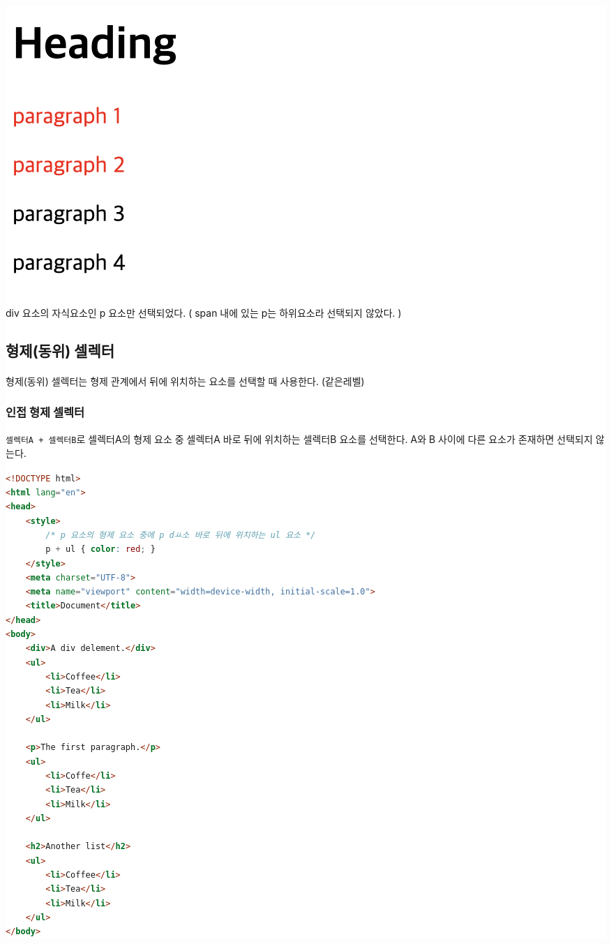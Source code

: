 ![](/assets/images/CSS_Selector/IMG_015.jpg)  
div 요소의 자식요소인 p 요소만 선택되었다. ( span 내에 있는 p는 하위요소라 선택되지 않았다. )  
## 형제(동위) 셀렉터
형제(동위) 셀렉터는 형제 관계에서 뒤에 위치하는 요소를 선택할 때 사용한다. (같은레벨)
### 인접 형제 셀렉터
`셀렉터A + 셀렉터B`로 셀렉터A의 형제 요소 중 셀렉터A 바로 뒤에 위치하는 셀렉터B 요소를 선택한다. A와 B 사이에 다른 요소가 존재하면 선택되지 않는다.
```html
<!DOCTYPE html>
<html lang="en">
<head>
    <style>
        /* p 요소의 형제 요소 중에 p dㅛ소 바로 뒤에 위치하는 ul 요소 */
        p + ul { color: red; }
    </style>
    <meta charset="UTF-8">
    <meta name="viewport" content="width=device-width, initial-scale=1.0">
    <title>Document</title>
</head>
<body>
    <div>A div delement.</div>
    <ul>
        <li>Coffee</li>
        <li>Tea</li>
        <li>Milk</li>
    </ul>

    <p>The first paragraph.</p>
    <ul>
        <li>Coffe</li>
        <li>Tea</li>
        <li>Milk</li>
    </ul>

    <h2>Another list</h2>
    <ul>
        <li>Coffee</li>
        <li>Tea</li>
        <li>Milk</li>
    </ul>
</body>
```